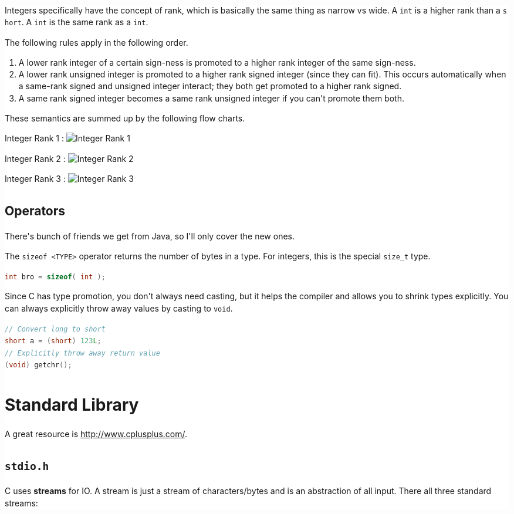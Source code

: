 Integers specifically have the concept of rank, which is basically the same
thing as narrow vs wide. A `int` is a higher rank than a `short`. A `int` is
the same rank as a `int`.

The following rules apply in the following order.

1. A lower rank integer of a certain sign-ness is promoted to a higher rank
   integer of the same sign-ness.
2. A lower rank unsigned integer is promoted to a higher rank signed integer
   (since they can fit). This occurs automatically when a same-rank signed and
   unsigned integer interact; they both get promoted to a higher rank signed.
3. A same rank signed integer becomes a same rank unsigned integer if you can't
   promote them both.

These semantics are summed up by the following flow charts.

Integer Rank 1
: ![Integer Rank 1](integer_rank1.png)

Integer Rank 2
: ![Integer Rank 2](integer_rank2.png)

Integer Rank 3
: ![Integer Rank 3](integer_rank3.png)

## Operators

There's bunch of friends we get from Java, so I'll only cover the new ones.

The `sizeof <TYPE>` operator returns the number of bytes in a type. For
integers, this is the special `size_t` type.

```c
int bro = sizeof( int );
```

Since C has type promotion, you don't always need casting, but it helps the
compiler and allows you to shrink types explicitly. You can always explicitly
throw away values by casting to `void`.

```c
// Convert long to short
short a = (short) 123L;
// Explicitly throw away return value
(void) getchr();
```

# Standard Library

A great resource is <http://www.cplusplus.com/>.

## `stdio.h`

C uses **streams** for IO. A stream is just a stream of characters/bytes and is
an abstraction of all input. There all three standard streams:
